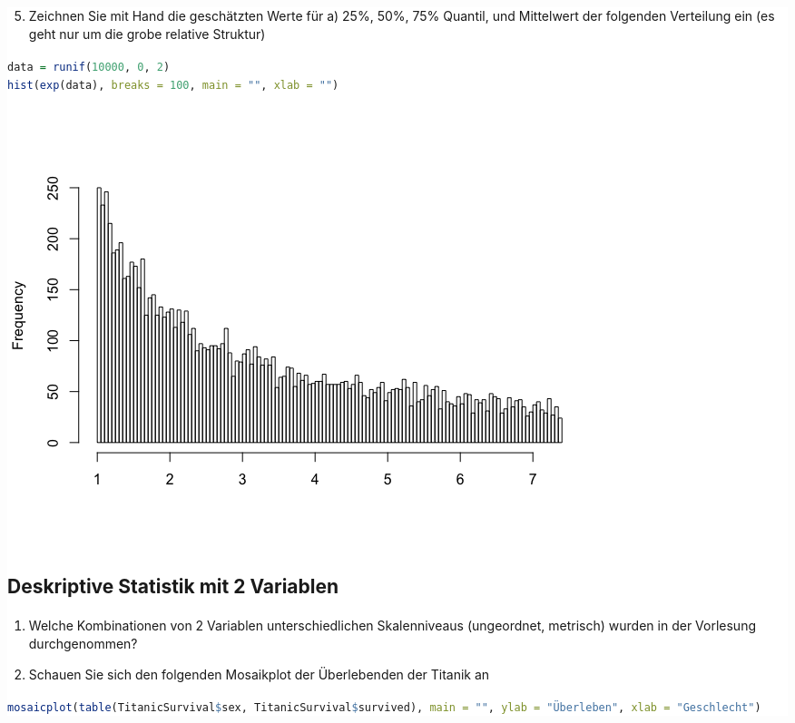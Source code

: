 5. Zeichnen Sie mit Hand die geschätzten Werte für a) 25%, 50%, 75% Quantil, und Mittelwert der folgenden Verteilung ein (es geht nur um die grobe relative Struktur) 


```r
data = runif(10000, 0, 2)
hist(exp(data), breaks = 100, main = "", xlab = "")
```

![](Uebung2_files/figure-html/unnamed-chunk-13-1.png)


## Deskriptive Statistik mit 2 Variablen

1. Welche Kombinationen von 2 Variablen unterschiedlichen Skalenniveaus (ungeordnet, metrisch) wurden in der Vorlesung durchgenommen?

2. Schauen Sie sich den folgenden Mosaikplot der Überlebenden der Titanik an


```r
mosaicplot(table(TitanicSurvival$sex, TitanicSurvival$survived), main = "", ylab = "Überleben", xlab = "Geschlecht")
```
